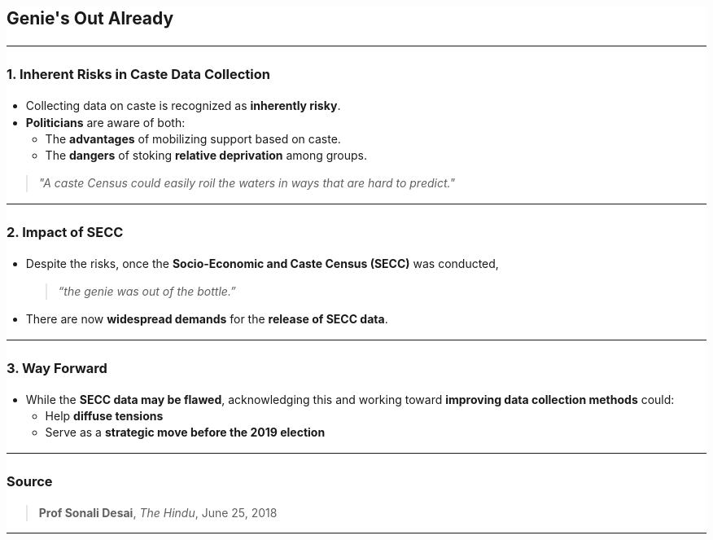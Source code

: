 
## **Genie's Out Already**

---

### **1. Inherent Risks in Caste Data Collection**

* Collecting data on caste is recognized as **inherently risky**.
* **Politicians** are aware of both:
  * The **advantages** of mobilizing support based on caste.
  * The **dangers** of stoking **relative deprivation** among groups.

> *"A caste Census could easily roil the waters in ways that are hard to predict."*

---

### **2. Impact of SECC**

* Despite the risks, once the **Socio-Economic and Caste Census (SECC)** was conducted,
  > *“the genie was out of the bottle.”*
* There are now **widespread demands** for the **release of SECC data**.

---

### **3. Way Forward**

* While the **SECC data may be flawed**, acknowledging this and working toward **improving data collection methods** could:
  * Help **diffuse tensions**
  * Serve as a **strategic move before the 2019 election**

---

### **Source**

> **Prof Sonali Desai**, *The Hindu*, June 25, 2018

---

